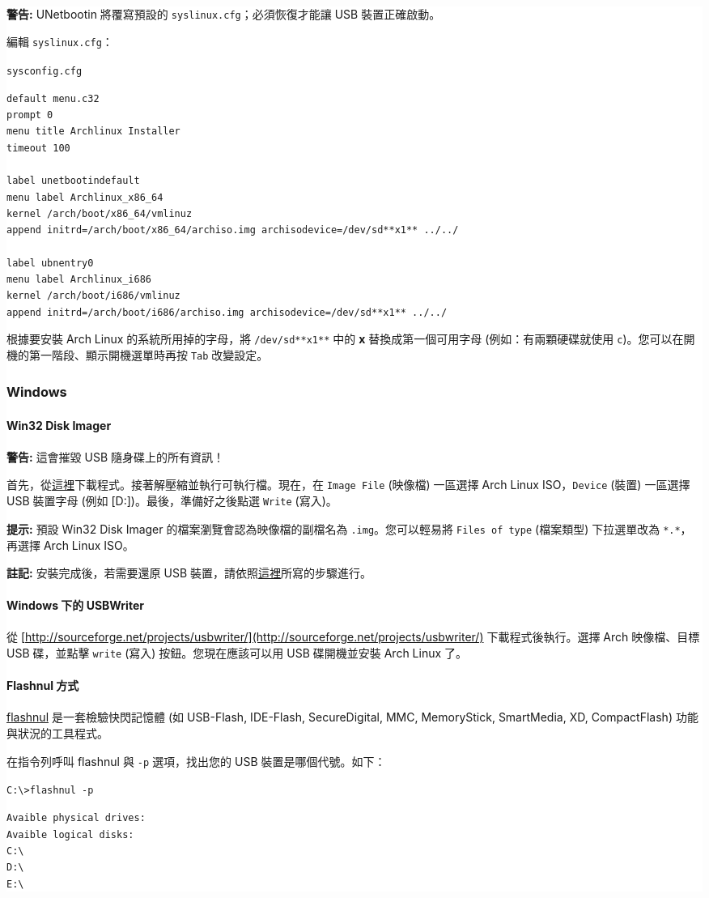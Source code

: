 **警告:** UNetbootin 將覆寫預設的 `syslinux.cfg`；必須恢復才能讓 USB 裝置正確啟動。

編輯 `syslinux.cfg`：

 `sysconfig.cfg` 
```
default menu.c32
prompt 0
menu title Archlinux Installer
timeout 100

label unetbootindefault
menu label Archlinux_x86_64
kernel /arch/boot/x86_64/vmlinuz
append initrd=/arch/boot/x86_64/archiso.img archisodevice=/dev/sd**x1** ../../

label ubnentry0
menu label Archlinux_i686
kernel /arch/boot/i686/vmlinuz
append initrd=/arch/boot/i686/archiso.img archisodevice=/dev/sd**x1** ../../
```

根據要安裝 Arch Linux 的系統所用掉的字母，將 `/dev/sd**x1**` 中的 **x** 替換成第一個可用字母 (例如：有兩顆硬碟就使用 `c`)。您可以在開機的第一階段、顯示開機選單時再按 `Tab` 改變設定。

### Windows

#### Win32 Disk Imager

**警告:** 這會摧毀 USB 隨身碟上的所有資訊！

首先，從[這裡](http://sourceforge.net/projects/win32diskimager/)下載程式。接著解壓縮並執行可執行檔。現在，在 `Image File` (映像檔) 一區選擇 Arch Linux ISO，`Device` (裝置) 一區選擇 USB 裝置字母 (例如 [D:\])。最後，準備好之後點選 `Write` (寫入)。

**提示:** 預設 Win32 Disk Imager 的檔案瀏覽會認為映像檔的副檔名為 `.img`。您可以輕易將 `Files of type` (檔案類型) 下拉選單改為 `*.*`，再選擇 Arch Linux ISO。

**註記:** 安裝完成後，若需要還原 USB 裝置，請依照[這裡](#.E5.A6.82.E4.BD.95.E9.82.84.E5.8E.9F_USB_.E8.A3.9D.E7.BD.AE)所寫的步驟進行。

#### Windows 下的 USBWriter

從 [http://sourceforge.net/projects/usbwriter/](http://sourceforge.net/projects/usbwriter/) 下載程式後執行。選擇 Arch 映像檔、目標 USB 碟，並點擊 `write` (寫入) 按鈕。您現在應該可以用 USB 碟開機並安裝 Arch Linux 了。

#### Flashnul 方式

[flashnul](http://shounen.ru/soft/flashnul/) 是一套檢驗快閃記憶體 (如 USB-Flash, IDE-Flash, SecureDigital, MMC, MemoryStick, SmartMedia, XD, CompactFlash) 功能與狀況的工具程式。

在指令列呼叫 flashnul 與 `-p` 選項，找出您的 USB 裝置是哪個代號。如下：

 `C:\>flashnul -p` 
```
Avaible physical drives:
Avaible logical disks:
C:\
D:\
E:\

```
